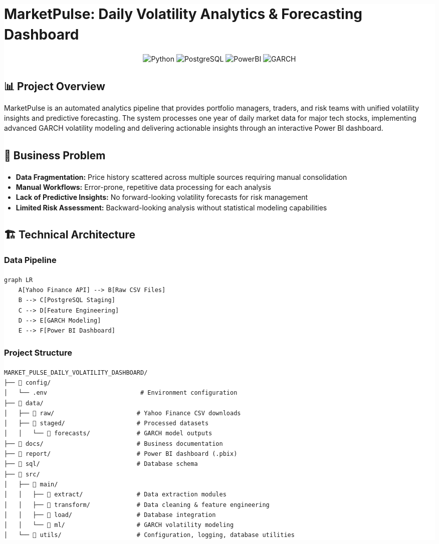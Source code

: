 


# MarketPulse: Daily Volatility Analytics & Forecasting Dashboard

<div align="center">

![Python](https://img.shields.io/badge/python-v3.12+-blue.svg)
![PostgreSQL](https://img.shields.io/badge/postgresql-13+-blue.svg)
![PowerBI](https://img.shields.io/badge/powerbi-dashboard-yellow.svg)
![GARCH](https://img.shields.io/badge/modeling-GARCH(1,1)-green.svg)

</div>

## 📊 Project Overview

MarketPulse is an automated analytics pipeline that provides portfolio managers, traders, and risk teams with unified volatility insights and predictive forecasting. The system processes one year of daily market data for major tech stocks, implementing advanced GARCH volatility modeling and delivering actionable insights through an interactive Power BI dashboard.

## 🎯 Business Problem

- **Data Fragmentation:** Price history scattered across multiple sources requiring manual consolidation
- **Manual Workflows:** Error-prone, repetitive data processing for each analysis  
- **Lack of Predictive Insights:** No forward-looking volatility forecasts for risk management
- **Limited Risk Assessment:** Backward-looking analysis without statistical modeling capabilities

## 🏗️ Technical Architecture

### Data Pipeline
```mermaid
graph LR
    A[Yahoo Finance API] --> B[Raw CSV Files]
    B --> C[PostgreSQL Staging]
    C --> D[Feature Engineering]
    D --> E[GARCH Modeling]
    E --> F[Power BI Dashboard]
```

### Project Structure
```
MARKET_PULSE_DAILY_VOLATILITY_DASHBOARD/
├── 📁 config/
│   └── .env                          # Environment configuration
├── 📁 data/
│   ├── 📁 raw/                       # Yahoo Finance CSV downloads
│   ├── 📁 staged/                    # Processed datasets
│   │   └── 📁 forecasts/             # GARCH model outputs
├── 📁 docs/                          # Business documentation
├── 📁 report/                        # Power BI dashboard (.pbix)
├── 📁 sql/                           # Database schema
├── 📁 src/
│   ├── 📁 main/
│   │   ├── 📁 extract/               # Data extraction modules
│   │   ├── 📁 transform/             # Data cleaning & feature engineering
│   │   ├── 📁 load/                  # Database integration
│   │   └── 📁 ml/                    # GARCH volatility modeling
│   └── 📁 utils/                     # Configuration, logging, database utilities
```
